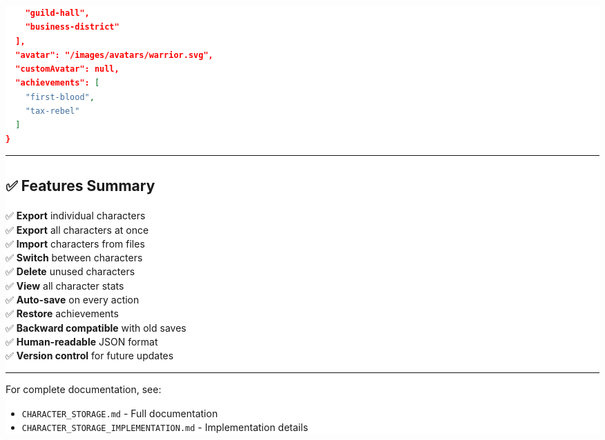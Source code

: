 ```json
    "guild-hall",
    "business-district"
  ],
  "avatar": "/images/avatars/warrior.svg",
  "customAvatar": null,
  "achievements": [
    "first-blood",
    "tax-rebel"
  ]
}
```

---

## ✅ Features Summary

✅ **Export** individual characters  
✅ **Export** all characters at once  
✅ **Import** characters from files  
✅ **Switch** between characters  
✅ **Delete** unused characters  
✅ **View** all character stats  
✅ **Auto-save** on every action  
✅ **Restore** achievements  
✅ **Backward compatible** with old saves  
✅ **Human-readable** JSON format  
✅ **Version control** for future updates  

---

For complete documentation, see:
- `CHARACTER_STORAGE.md` - Full documentation
- `CHARACTER_STORAGE_IMPLEMENTATION.md` - Implementation details
